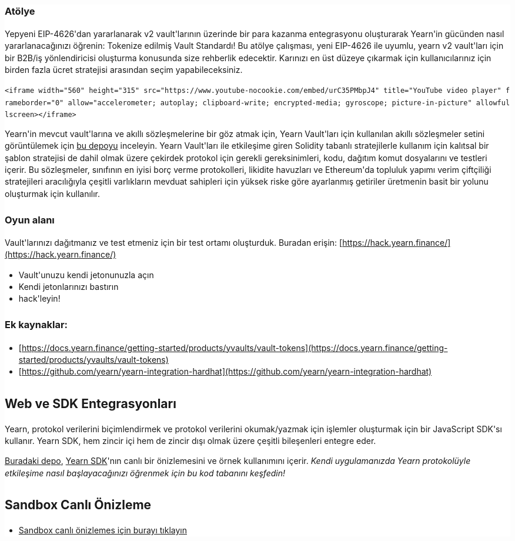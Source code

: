 ### Atölye

Yepyeni EIP-4626'dan yararlanarak v2 vault'larının üzerinde bir para kazanma entegrasyonu oluşturarak Yearn'in gücünden nasıl yararlanacağınızı öğrenin: Tokenize edilmiş Vault Standardı! Bu atölye çalışması, yeni EIP-4626 ile uyumlu, yearn v2 vault'ları için bir B2B/iş yönlendiricisi oluşturma konusunda size rehberlik edecektir. Karınızı en üst düzeye çıkarmak için kullanıcılarınız için birden fazla ücret stratejisi arasından seçim yapabileceksiniz.

    <iframe width="560" height="315" src="https://www.youtube-nocookie.com/embed/urC35PMbpJ4" title="YouTube video player" frameborder="0" allow="accelerometer; autoplay; clipboard-write; encrypted-media; gyroscope; picture-in-picture" allowfullscreen></iframe>
    
Yearn'in mevcut vault'larına ve akıllı sözleşmelerine bir göz atmak için, Yearn Vault'ları için kullanılan akıllı sözleşmeler setini görüntülemek için [bu depoyu](https://github.com/yearn/yearn-vaults#readme) inceleyin. Yearn Vault'ları ile etkileşime giren Solidity tabanlı stratejilerle kullanım için kalıtsal bir şablon stratejisi de dahil olmak üzere çekirdek protokol için gerekli gereksinimleri, kodu, dağıtım komut dosyalarını ve testleri içerir. Bu sözleşmeler, sınıfının en iyisi borç verme protokolleri, likidite havuzları ve Ethereum'da topluluk yapımı verim çiftçiliği stratejileri aracılığıyla çeşitli varlıkların mevduat sahipleri için yüksek riske göre ayarlanmış getiriler üretmenin basit bir yolunu oluşturmak için kullanılır.

### Oyun alanı

Vault'larınızı dağıtmanız ve test etmeniz için bir test ortamı oluşturduk. Buradan erişin: [https://hack.yearn.finance/](https://hack.yearn.finance/)

-   Vault'unuzu kendi jetonunuzla açın
-   Kendi jetonlarınızı bastırın
-   hack'leyin!

### Ek kaynaklar:

-   [https://docs.yearn.finance/getting-started/products/yvaults/vault-tokens](https://docs.yearn.finance/getting-started/products/yvaults/vault-tokens)
-   [https://github.com/yearn/yearn-integration-hardhat](https://github.com/yearn/yearn-integration-hardhat)

## Web ve SDK Entegrasyonları

Yearn, protokol verilerini biçimlendirmek ve protokol verilerini okumak/yazmak için işlemler oluşturmak için bir JavaScript SDK'sı kullanır. Yearn SDK, hem zincir içi hem de zincir dışı olmak üzere çeşitli bileşenleri entegre eder.

[Buradaki depo](https://github.com/turtlemoji/yearn-sdk-examples), [Yearn SDK](https://github.com/yearn/yearn-sdk)'nın canlı bir önizlemesini ve örnek kullanımını içerir.
*Kendi uygulamanızda Yearn protokolüyle etkileşime nasıl başlayacağınızı öğrenmek için bu kod tabanını keşfedin!*

## Sandbox Canlı Önizleme 

-   [Sandbox canlı önizlemes için burayı tıklayın](https://codesandbox.io/s/github/turtlemoji/yearn-sdk-examples/tree/main/)
